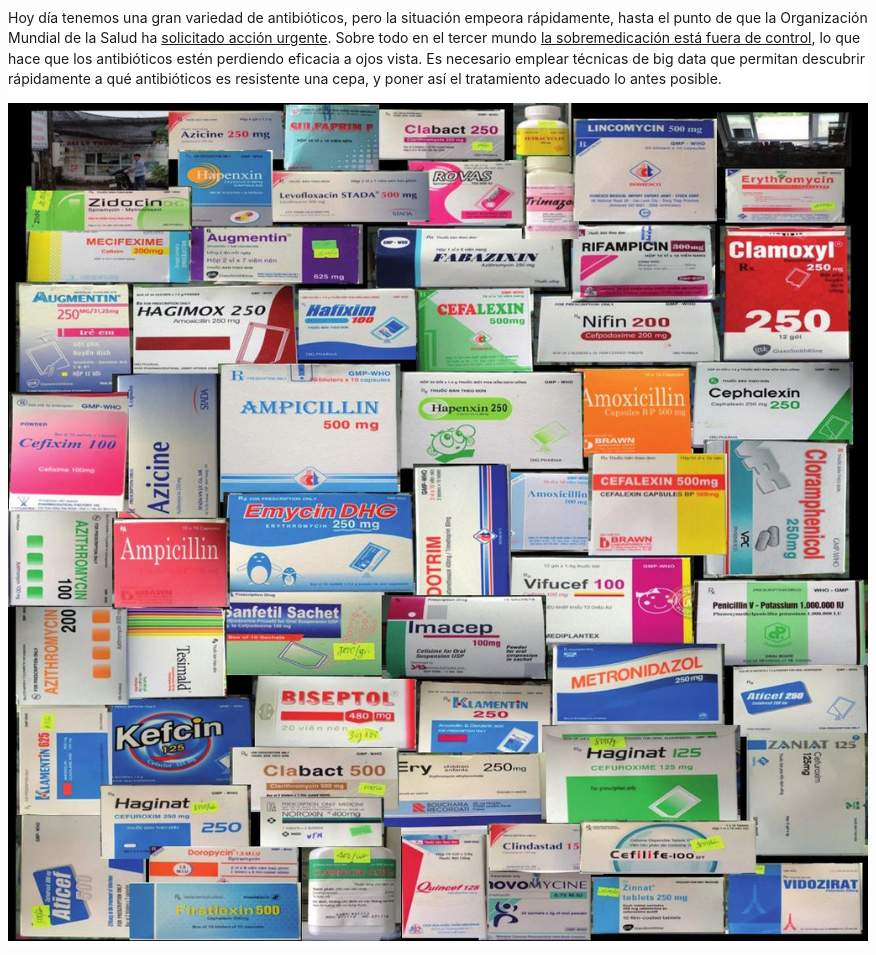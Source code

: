 Hoy día tenemos una gran variedad de antibióticos,
pero la situación empeora rápidamente,
hasta el punto de que la Organización Mundial de la Salud ha
[solicitado acción urgente](https://www.who.int/news-room/detail/29-04-2019-new-report-calls-for-urgent-action-to-avert-antimicrobial-resistance-crisis).
Sobre todo en el tercer mundo
[la sobremedicación está fuera de control](https://www.researchgate.net/publication/316286376_Small_bugs_big_data_clinical_microbiology_in_a_digitising_world_Inaugural_lecture_2017),
lo que hace que los antibióticos estén perdiendo eficacia a ojos vista.
Es necesario emplear técnicas de big data que permitan descubrir rápidamente a qué antibióticos es resistente una cepa,
y poner así el tratamiento adecuado lo antes posible.

![Antibióticos disponibles sin receta en una pequeña farmacia rural de Vietnam. [Fuente](https://www.researchgate.net/publication/316286376_Small_bugs_big_data_clinical_microbiology_in_a_digitising_world_Inaugural_lecture_2017).](pics/bacterias-antibioticos-vietnam.jpg "En esta farmacia se dispensan más de 60 antibióticos sin receta, incluyendo clásicos como Clamoxyl o Augmentin.")
